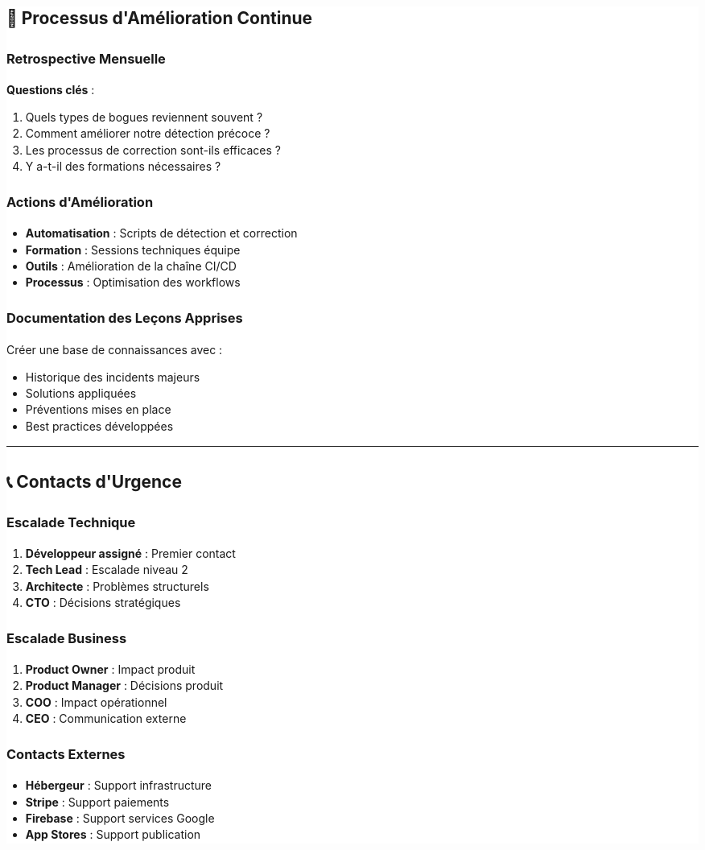 
## 🔄 Processus d'Amélioration Continue

### Retrospective Mensuelle

**Questions clés** :

1. Quels types de bogues reviennent souvent ?
2. Comment améliorer notre détection précoce ?
3. Les processus de correction sont-ils efficaces ?
4. Y a-t-il des formations nécessaires ?

### Actions d'Amélioration

- **Automatisation** : Scripts de détection et correction
- **Formation** : Sessions techniques équipe
- **Outils** : Amélioration de la chaîne CI/CD
- **Processus** : Optimisation des workflows

### Documentation des Leçons Apprises

Créer une base de connaissances avec :

- Historique des incidents majeurs
- Solutions appliquées
- Préventions mises en place
- Best practices développées

---

## 📞 Contacts d'Urgence

### Escalade Technique

1. **Développeur assigné** : Premier contact
2. **Tech Lead** : Escalade niveau 2
3. **Architecte** : Problèmes structurels
4. **CTO** : Décisions stratégiques

### Escalade Business

1. **Product Owner** : Impact produit
2. **Product Manager** : Décisions produit
3. **COO** : Impact opérationnel
4. **CEO** : Communication externe

### Contacts Externes

- **Hébergeur** : Support infrastructure
- **Stripe** : Support paiements
- **Firebase** : Support services Google
- **App Stores** : Support publication
